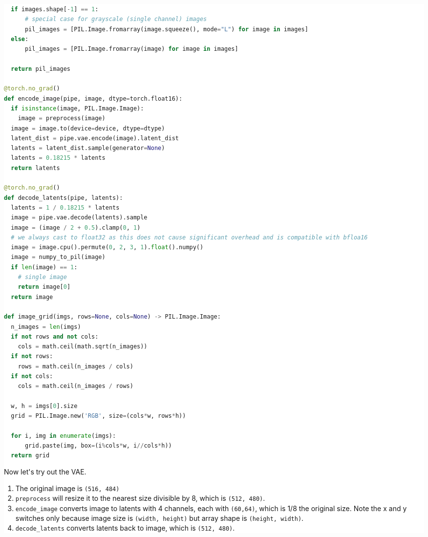 ```python
  if images.shape[-1] == 1:
      # special case for grayscale (single channel) images
      pil_images = [PIL.Image.fromarray(image.squeeze(), mode="L") for image in images]
  else:
      pil_images = [PIL.Image.fromarray(image) for image in images]

  return pil_images

@torch.no_grad()
def encode_image(pipe, image, dtype=torch.float16):
  if isinstance(image, PIL.Image.Image):
    image = preprocess(image)
  image = image.to(device=device, dtype=dtype)
  latent_dist = pipe.vae.encode(image).latent_dist
  latents = latent_dist.sample(generator=None)
  latents = 0.18215 * latents
  return latents

@torch.no_grad()
def decode_latents(pipe, latents):
  latents = 1 / 0.18215 * latents
  image = pipe.vae.decode(latents).sample
  image = (image / 2 + 0.5).clamp(0, 1)
  # we always cast to float32 as this does not cause significant overhead and is compatible with bfloa16
  image = image.cpu().permute(0, 2, 3, 1).float().numpy()
  image = numpy_to_pil(image)
  if len(image) == 1:
    # single image
    return image[0]
  return image

def image_grid(imgs, rows=None, cols=None) -> PIL.Image.Image:
  n_images = len(imgs)
  if not rows and not cols:
    cols = math.ceil(math.sqrt(n_images))
  if not rows:
    rows = math.ceil(n_images / cols)
  if not cols:
    cols = math.ceil(n_images / rows)

  w, h = imgs[0].size
  grid = PIL.Image.new('RGB', size=(cols*w, rows*h))

  for i, img in enumerate(imgs):
      grid.paste(img, box=(i%cols*w, i//cols*h))
  return grid
```

Now let's try out the VAE.
1. The original image is `(516, 484)`
2. `preprocess` will resize it to the nearest size divisible by 8, which is `(512, 480)`.
3. `encode_image` converts image to latents with 4 channels, each with `(60,64)`, which is 1/8 the original size. Note the x and y switches only because image size is `(width, height)` but array shape is `(height, width)`.
4. `decode_latents` converts latents back to image, which is `(512, 480)`.
